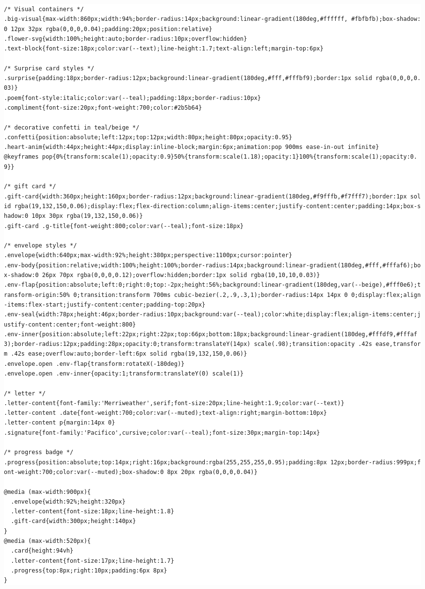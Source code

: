     /* Visual containers */
    .big-visual{max-width:860px;width:94%;border-radius:14px;background:linear-gradient(180deg,#ffffff, #fbfbfb);box-shadow:0 12px 32px rgba(0,0,0,0.04);padding:20px;position:relative}
    .flower-svg{width:100%;height:auto;border-radius:10px;overflow:hidden}
    .text-block{font-size:18px;color:var(--text);line-height:1.7;text-align:left;margin-top:6px}

    /* Surprise card styles */
    .surprise{padding:18px;border-radius:12px;background:linear-gradient(180deg,#fff,#fffbf9);border:1px solid rgba(0,0,0,0.03)}
    .poem{font-style:italic;color:var(--teal);padding:18px;border-radius:10px}
    .compliment{font-size:20px;font-weight:700;color:#2b5b64}

    /* decorative confetti in teal/beige */
    .confetti{position:absolute;left:12px;top:12px;width:80px;height:80px;opacity:0.95}
    .heart-anim{width:44px;height:44px;display:inline-block;margin:6px;animation:pop 900ms ease-in-out infinite}
    @keyframes pop{0%{transform:scale(1);opacity:0.9}50%{transform:scale(1.18);opacity:1}100%{transform:scale(1);opacity:0.9}}

    /* gift card */
    .gift-card{width:360px;height:160px;border-radius:12px;background:linear-gradient(180deg,#f9fffb,#f7fff7);border:1px solid rgba(19,132,150,0.06);display:flex;flex-direction:column;align-items:center;justify-content:center;padding:14px;box-shadow:0 10px 30px rgba(19,132,150,0.06)}
    .gift-card .g-title{font-weight:800;color:var(--teal);font-size:18px}

    /* envelope styles */
    .envelope{width:640px;max-width:92%;height:380px;perspective:1100px;cursor:pointer}
    .env-body{position:relative;width:100%;height:100%;border-radius:14px;background:linear-gradient(180deg,#fff,#fffaf6);box-shadow:0 26px 70px rgba(0,0,0,0.12);overflow:hidden;border:1px solid rgba(10,10,10,0.03)}
    .env-flap{position:absolute;left:0;right:0;top:-2px;height:56%;background:linear-gradient(180deg,var(--beige),#fff0e6);transform-origin:50% 0;transition:transform 700ms cubic-bezier(.2,.9,.3,1);border-radius:14px 14px 0 0;display:flex;align-items:flex-start;justify-content:center;padding-top:20px}
    .env-seal{width:78px;height:46px;border-radius:10px;background:var(--teal);color:white;display:flex;align-items:center;justify-content:center;font-weight:800}
    .env-inner{position:absolute;left:22px;right:22px;top:66px;bottom:18px;background:linear-gradient(180deg,#fffdf9,#fffaf3);border-radius:12px;padding:28px;opacity:0;transform:translateY(14px) scale(.98);transition:opacity .42s ease,transform .42s ease;overflow:auto;border-left:6px solid rgba(19,132,150,0.06)}
    .envelope.open .env-flap{transform:rotateX(-180deg)}
    .envelope.open .env-inner{opacity:1;transform:translateY(0) scale(1)}

    /* letter */
    .letter-content{font-family:'Merriweather',serif;font-size:20px;line-height:1.9;color:var(--text)}
    .letter-content .date{font-weight:700;color:var(--muted);text-align:right;margin-bottom:10px}
    .letter-content p{margin:14px 0}
    .signature{font-family:'Pacifico',cursive;color:var(--teal);font-size:30px;margin-top:14px}

    /* progress badge */
    .progress{position:absolute;top:14px;right:16px;background:rgba(255,255,255,0.95);padding:8px 12px;border-radius:999px;font-weight:700;color:var(--muted);box-shadow:0 8px 20px rgba(0,0,0,0.04)}

    @media (max-width:900px){
      .envelope{width:92%;height:320px}
      .letter-content{font-size:18px;line-height:1.8}
      .gift-card{width:300px;height:140px}
    }
    @media (max-width:520px){
      .card{height:94vh}
      .letter-content{font-size:17px;line-height:1.7}
      .progress{top:8px;right:10px;padding:6px 8px}
    }
  </style>
</head>
<body>
  <div class="wrap">
    <div class="card" id="card">